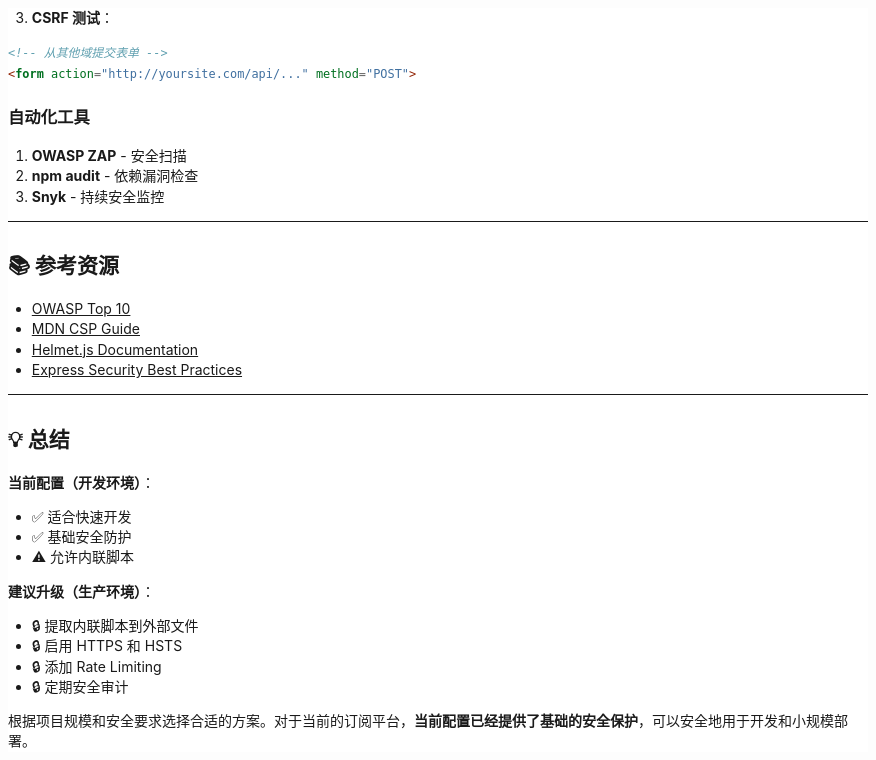 3. **CSRF 测试**：
```html
<!-- 从其他域提交表单 -->
<form action="http://yoursite.com/api/..." method="POST">
```

### 自动化工具

1. **OWASP ZAP** - 安全扫描
2. **npm audit** - 依赖漏洞检查
3. **Snyk** - 持续安全监控

---

## 📚 参考资源

- [OWASP Top 10](https://owasp.org/www-project-top-ten/)
- [MDN CSP Guide](https://developer.mozilla.org/en-US/docs/Web/HTTP/CSP)
- [Helmet.js Documentation](https://helmetjs.github.io/)
- [Express Security Best Practices](https://expressjs.com/en/advanced/best-practice-security.html)

---

## 💡 总结

**当前配置（开发环境）**：
- ✅ 适合快速开发
- ✅ 基础安全防护
- ⚠️ 允许内联脚本

**建议升级（生产环境）**：
- 🔒 提取内联脚本到外部文件
- 🔒 启用 HTTPS 和 HSTS
- 🔒 添加 Rate Limiting
- 🔒 定期安全审计

根据项目规模和安全要求选择合适的方案。对于当前的订阅平台，**当前配置已经提供了基础的安全保护**，可以安全地用于开发和小规模部署。

